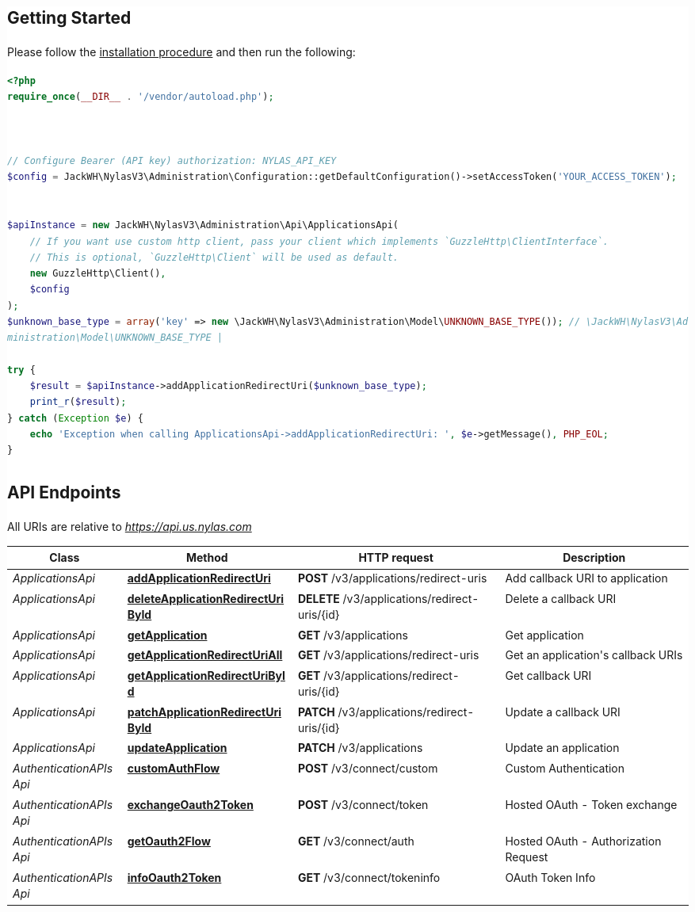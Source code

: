 ## Getting Started

Please follow the [installation procedure](#installation--usage) and then run the following:

```php
<?php
require_once(__DIR__ . '/vendor/autoload.php');



// Configure Bearer (API key) authorization: NYLAS_API_KEY
$config = JackWH\NylasV3\Administration\Configuration::getDefaultConfiguration()->setAccessToken('YOUR_ACCESS_TOKEN');


$apiInstance = new JackWH\NylasV3\Administration\Api\ApplicationsApi(
    // If you want use custom http client, pass your client which implements `GuzzleHttp\ClientInterface`.
    // This is optional, `GuzzleHttp\Client` will be used as default.
    new GuzzleHttp\Client(),
    $config
);
$unknown_base_type = array('key' => new \JackWH\NylasV3\Administration\Model\UNKNOWN_BASE_TYPE()); // \JackWH\NylasV3\Administration\Model\UNKNOWN_BASE_TYPE | 

try {
    $result = $apiInstance->addApplicationRedirectUri($unknown_base_type);
    print_r($result);
} catch (Exception $e) {
    echo 'Exception when calling ApplicationsApi->addApplicationRedirectUri: ', $e->getMessage(), PHP_EOL;
}

```

## API Endpoints

All URIs are relative to *https://api.us.nylas.com*

Class | Method | HTTP request | Description
------------ | ------------- | ------------- | -------------
*ApplicationsApi* | [**addApplicationRedirectUri**](docs/Api/ApplicationsApi.md#addapplicationredirecturi) | **POST** /v3/applications/redirect-uris | Add callback URI to application
*ApplicationsApi* | [**deleteApplicationRedirectUriById**](docs/Api/ApplicationsApi.md#deleteapplicationredirecturibyid) | **DELETE** /v3/applications/redirect-uris/{id} | Delete a callback URI
*ApplicationsApi* | [**getApplication**](docs/Api/ApplicationsApi.md#getapplication) | **GET** /v3/applications | Get application
*ApplicationsApi* | [**getApplicationRedirectUriAll**](docs/Api/ApplicationsApi.md#getapplicationredirecturiall) | **GET** /v3/applications/redirect-uris | Get an application&#39;s callback URIs
*ApplicationsApi* | [**getApplicationRedirectUriById**](docs/Api/ApplicationsApi.md#getapplicationredirecturibyid) | **GET** /v3/applications/redirect-uris/{id} | Get callback URI
*ApplicationsApi* | [**patchApplicationRedirectUriById**](docs/Api/ApplicationsApi.md#patchapplicationredirecturibyid) | **PATCH** /v3/applications/redirect-uris/{id} | Update a callback URI
*ApplicationsApi* | [**updateApplication**](docs/Api/ApplicationsApi.md#updateapplication) | **PATCH** /v3/applications | Update an application
*AuthenticationAPIsApi* | [**customAuthFlow**](docs/Api/AuthenticationAPIsApi.md#customauthflow) | **POST** /v3/connect/custom | Custom Authentication
*AuthenticationAPIsApi* | [**exchangeOauth2Token**](docs/Api/AuthenticationAPIsApi.md#exchangeoauth2token) | **POST** /v3/connect/token | Hosted OAuth - Token exchange
*AuthenticationAPIsApi* | [**getOauth2Flow**](docs/Api/AuthenticationAPIsApi.md#getoauth2flow) | **GET** /v3/connect/auth | Hosted OAuth - Authorization Request
*AuthenticationAPIsApi* | [**infoOauth2Token**](docs/Api/AuthenticationAPIsApi.md#infooauth2token) | **GET** /v3/connect/tokeninfo | OAuth Token Info